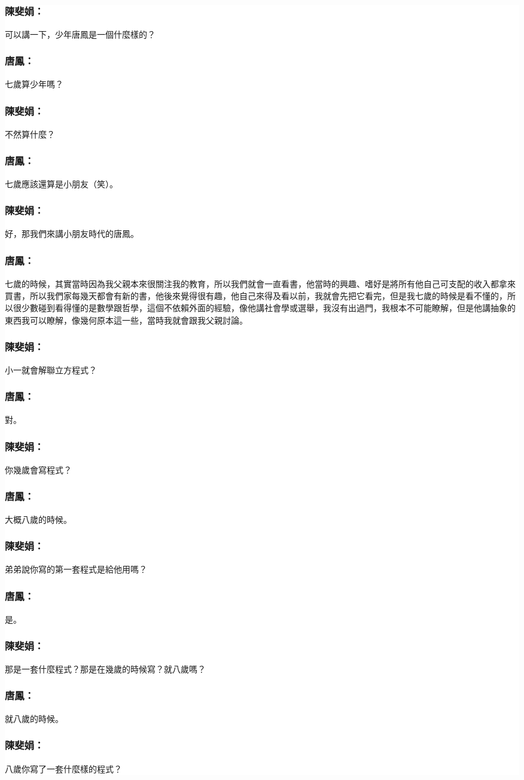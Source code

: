 ### 陳斐娟：
可以講一下，少年唐鳳是一個什麼樣的？

### 唐鳳：
七歲算少年嗎？

### 陳斐娟：
不然算什麼？

### 唐鳳：
七歲應該還算是小朋友（笑）。

### 陳斐娟：
好，那我們來講小朋友時代的唐鳳。

### 唐鳳：
七歲的時候，其實當時因為我父親本來很關注我的教育，所以我們就會一直看書，他當時的興趣、嗜好是將所有他自己可支配的收入都拿來買書，所以我們家每幾天都會有新的書，他後來覺得很有趣，他自己來得及看以前，我就會先把它看完，但是我七歲的時候是看不懂的，所以很少數碰到看得懂的是數學跟哲學，這個不依賴外面的經驗，像他講社會學或選舉，我沒有出過門，我根本不可能瞭解，但是他講抽象的東西我可以瞭解，像幾何原本這一些，當時我就會跟我父親討論。

### 陳斐娟：
小一就會解聯立方程式？

### 唐鳳：
對。

### 陳斐娟：
你幾歲會寫程式？

### 唐鳳：
大概八歲的時候。

### 陳斐娟：
弟弟說你寫的第一套程式是給他用嗎？

### 唐鳳：
是。

### 陳斐娟：
那是一套什麼程式？那是在幾歲的時候寫？就八歲嗎？

### 唐鳳：
就八歲的時候。

### 陳斐娟：
八歲你寫了一套什麼樣的程式？
